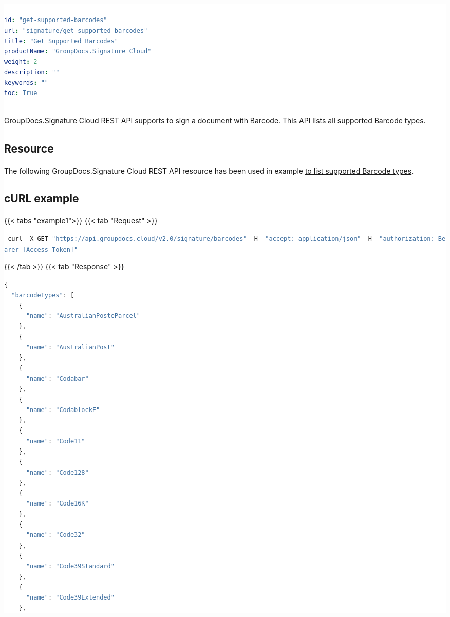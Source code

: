 ```yaml
---
id: "get-supported-barcodes"
url: "signature/get-supported-barcodes"
title: "Get Supported Barcodes"
productName: "GroupDocs.Signature Cloud"
weight: 2
description: ""
keywords: ""
toc: True
---
```


GroupDocs.Signature Cloud REST API supports to sign a document with Barcode. This API lists all supported Barcode types.

## Resource

The following GroupDocs.Signature Cloud REST API resource has been used in example [to list supported Barcode types](https://apireference.groupdocs.cloud/signature/#/Info/GetSupportedBarcodes).

## cURL example

{{< tabs "example1">}} {{< tab "Request" >}}

```javascript
 curl -X GET "https://api.groupdocs.cloud/v2.0/signature/barcodes" -H  "accept: application/json" -H  "authorization: Bearer [Access Token]"
```

{{< /tab >}} {{< tab "Response" >}}

```javascript
{
  "barcodeTypes": [
    {
      "name": "AustralianPosteParcel"
    },
    {
      "name": "AustralianPost"
    },
    {
      "name": "Codabar"
    },
    {
      "name": "CodablockF"
    },
    {
      "name": "Code11"
    },
    {
      "name": "Code128"
    },
    {
      "name": "Code16K"
    },
    {
      "name": "Code32"
    },
    {
      "name": "Code39Standard"
    },
    {
      "name": "Code39Extended"
    },
```